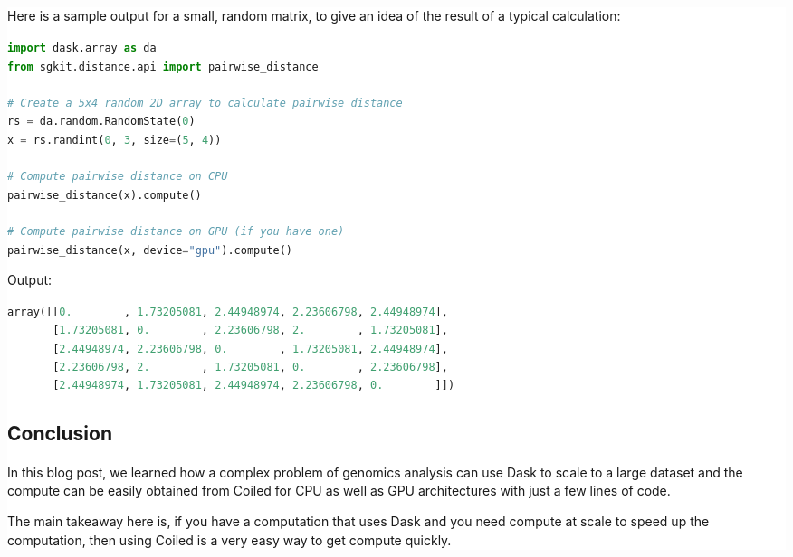 Here is a sample output for a small, random matrix, to give an idea of the
result of a typical calculation:

```python
import dask.array as da
from sgkit.distance.api import pairwise_distance

# Create a 5x4 random 2D array to calculate pairwise distance
rs = da.random.RandomState(0)
x = rs.randint(0, 3, size=(5, 4))

# Compute pairwise distance on CPU
pairwise_distance(x).compute()

# Compute pairwise distance on GPU (if you have one)
pairwise_distance(x, device="gpu").compute()
```

Output:

```python
array([[0.        , 1.73205081, 2.44948974, 2.23606798, 2.44948974],
       [1.73205081, 0.        , 2.23606798, 2.        , 1.73205081],
       [2.44948974, 2.23606798, 0.        , 1.73205081, 2.44948974],
       [2.23606798, 2.        , 1.73205081, 0.        , 2.23606798],
       [2.44948974, 1.73205081, 2.44948974, 2.23606798, 0.        ]])
```

## Conclusion

In this blog post, we learned how a complex problem of genomics analysis can use
Dask to scale to a large dataset and the compute can be easily obtained from
Coiled for CPU as well as GPU architectures with just a few lines of code.

The main takeaway here is, if you have a computation that uses Dask and you need
compute at scale to speed up the computation, then using Coiled is a very easy
way to get compute quickly.

[coiled]: https://www.coiled.io/
[dask]: https://www.dask.org/
[malariagen dataset]: https://malariagen.github.io/vector-data/landing-page.html
[numba]: https://numba.pydata.org/
[numpy]: https://numpy.org
[pandas]: https://pandas.pydata.org
[pdist]: https://docs.scipy.org/doc/scipy/reference/generated/scipy.spatial.distance.pdist.html
[pypi]: https://pypi.org
[scikit-learn]: https://scikit-learn.org/
[scipy]: https://scipy.org
[sgkit]: https://pystatgen.github.io/sgkit/latest/
[sgkit distance]: https://github.com/pystatgen/sgkit/blob/f22b667b071d18e4885bcfa73b00dc821ee6f1bf/sgkit/distance/api.py
